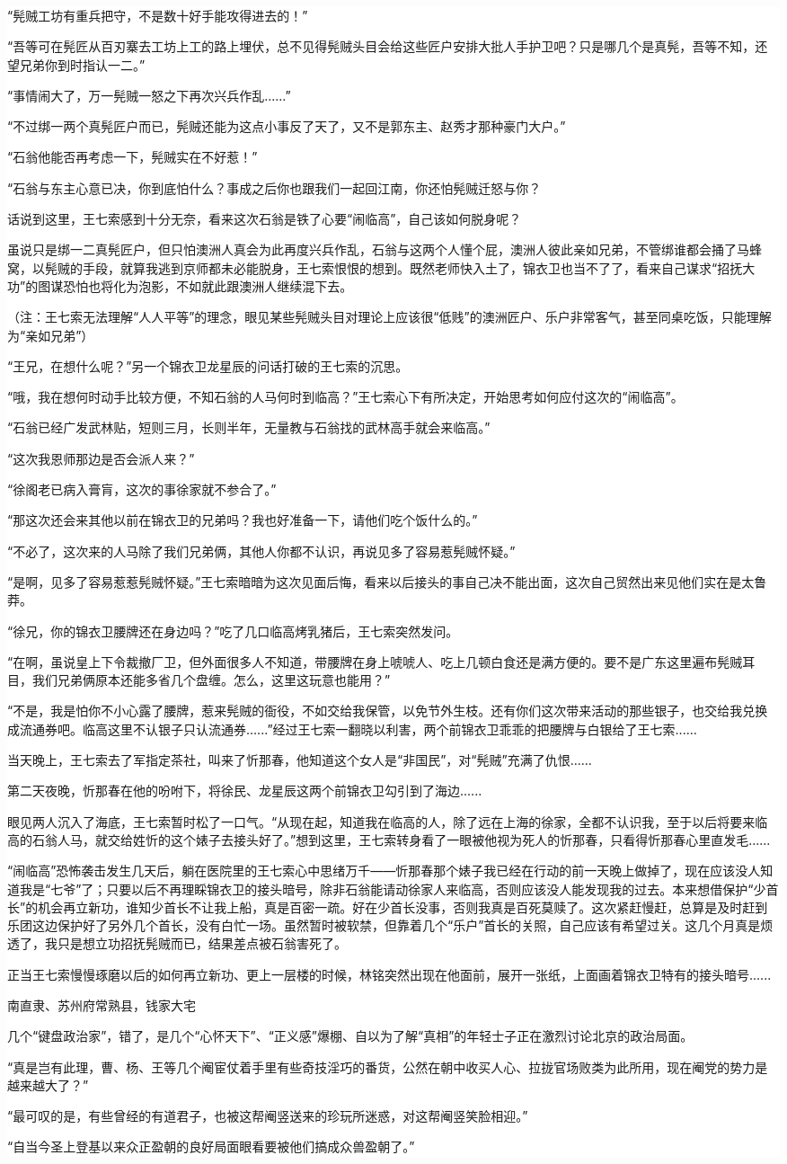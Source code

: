 “髡贼工坊有重兵把守，不是数十好手能攻得进去的！”

“吾等可在髡匠从百刃寨去工坊上工的路上埋伏，总不见得髡贼头目会给这些匠户安排大批人手护卫吧？只是哪几个是真髡，吾等不知，还望兄弟你到时指认一二。”

“事情闹大了，万一髡贼一怒之下再次兴兵作乱......”

“不过绑一两个真髡匠户而已，髡贼还能为这点小事反了天了，又不是郭东主、赵秀才那种豪门大户。”

“石翁他能否再考虑一下，髡贼实在不好惹！”

“石翁与东主心意已决，你到底怕什么？事成之后你也跟我们一起回江南，你还怕髡贼迁怒与你？

话说到这里，王七索感到十分无奈，看来这次石翁是铁了心要“闹临高”，自己该如何脱身呢？

虽说只是绑一二真髡匠户，但只怕澳洲人真会为此再度兴兵作乱，石翁与这两个人懂个屁，澳洲人彼此亲如兄弟，不管绑谁都会捅了马蜂窝，以髡贼的手段，就算我逃到京师都未必能脱身，王七索恨恨的想到。既然老师快入土了，锦衣卫也当不了了，看来自己谋求“招抚大功”的图谋恐怕也将化为泡影，不如就此跟澳洲人继续混下去。

（注：王七索无法理解“人人平等”的理念，眼见某些髡贼头目对理论上应该很“低贱”的澳洲匠户、乐户非常客气，甚至同桌吃饭，只能理解为“亲如兄弟”）

“王兄，在想什么呢？”另一个锦衣卫龙星辰的问话打破的王七索的沉思。

“哦，我在想何时动手比较方便，不知石翁的人马何时到临高？”王七索心下有所决定，开始思考如何应付这次的“闹临高”。

“石翁已经广发武林贴，短则三月，长则半年，无量教与石翁找的武林高手就会来临高。”

“这次我恩师那边是否会派人来？”

“徐阁老已病入膏肓，这次的事徐家就不参合了。”

“那这次还会来其他以前在锦衣卫的兄弟吗？我也好准备一下，请他们吃个饭什么的。”

“不必了，这次来的人马除了我们兄弟俩，其他人你都不认识，再说见多了容易惹髡贼怀疑。”

“是啊，见多了容易惹惹髡贼怀疑。”王七索暗暗为这次见面后悔，看来以后接头的事自己决不能出面，这次自己贸然出来见他们实在是太鲁莽。

“徐兄，你的锦衣卫腰牌还在身边吗？”吃了几口临高烤乳猪后，王七索突然发问。

“在啊，虽说皇上下令裁撤厂卫，但外面很多人不知道，带腰牌在身上唬唬人、吃上几顿白食还是满方便的。要不是广东这里遍布髡贼耳目，我们兄弟俩原本还能多省几个盘缠。怎么，这里这玩意也能用？”

“不是，我是怕你不小心露了腰牌，惹来髡贼的衙役，不如交给我保管，以免节外生枝。还有你们这次带来活动的那些银子，也交给我兑换成流通券吧。临高这里不认银子只认流通券......”经过王七索一翻晓以利害，两个前锦衣卫乖乖的把腰牌与白银给了王七索......

当天晚上，王七索去了军指定茶社，叫来了忻那春，他知道这个女人是“非国民”，对“髡贼”充满了仇恨......

第二天夜晚，忻那春在他的吩咐下，将徐民、龙星辰这两个前锦衣卫勾引到了海边......

眼见两人沉入了海底，王七索暂时松了一口气。“从现在起，知道我在临高的人，除了远在上海的徐家，全都不认识我，至于以后将要来临高的石翁人马，就交给姓忻的这个婊子去接头好了。”想到这里，王七索转身看了一眼被他视为死人的忻那春，只看得忻那春心里直发毛......

“闹临高”恐怖袭击发生几天后，躺在医院里的王七索心中思绪万千——忻那春那个婊子我已经在行动的前一天晚上做掉了，现在应该没人知道我是“七爷”了；只要以后不再理睬锦衣卫的接头暗号，除非石翁能请动徐家人来临高，否则应该没人能发现我的过去。本来想借保护“少首长”的机会再立新功，谁知少首长不让我上船，真是百密一疏。好在少首长没事，否则我真是百死莫赎了。这次紧赶慢赶，总算是及时赶到乐团这边保护好了另外几个首长，没有白忙一场。虽然暂时被软禁，但靠着几个“乐户”首长的关照，自己应该有希望过关。这几个月真是烦透了，我只是想立功招抚髡贼而已，结果差点被石翁害死了。

正当王七索慢慢琢磨以后的如何再立新功、更上一层楼的时候，林铭突然出现在他面前，展开一张纸，上面画着锦衣卫特有的接头暗号......

南直隶、苏州府常熟县，钱家大宅

几个“键盘政治家”，错了，是几个“心怀天下”、“正义感”爆棚、自以为了解“真相”的年轻士子正在激烈讨论北京的政治局面。

“真是岂有此理，曹、杨、王等几个阉宦仗着手里有些奇技淫巧的番货，公然在朝中收买人心、拉拢官场败类为此所用，现在阉党的势力是越来越大了？”

“最可叹的是，有些曾经的有道君子，也被这帮阉竖送来的珍玩所迷惑，对这帮阉竖笑脸相迎。”

“自当今圣上登基以来众正盈朝的良好局面眼看要被他们搞成众兽盈朝了。”
